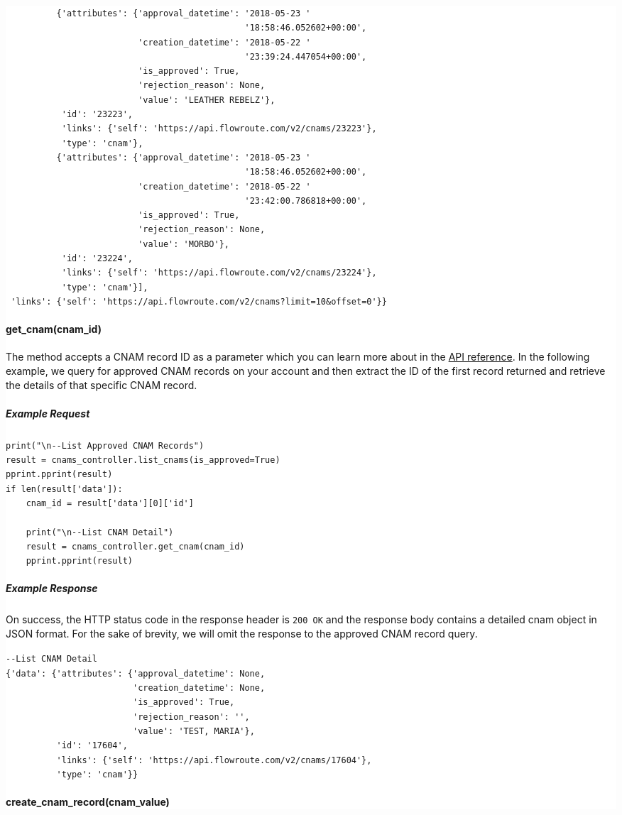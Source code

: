 ```
          {'attributes': {'approval_datetime': '2018-05-23 '
                                               '18:58:46.052602+00:00',
                          'creation_datetime': '2018-05-22 '
                                               '23:39:24.447054+00:00',
                          'is_approved': True,
                          'rejection_reason': None,
                          'value': 'LEATHER REBELZ'},
           'id': '23223',
           'links': {'self': 'https://api.flowroute.com/v2/cnams/23223'},
           'type': 'cnam'},
          {'attributes': {'approval_datetime': '2018-05-23 '
                                               '18:58:46.052602+00:00',
                          'creation_datetime': '2018-05-22 '
                                               '23:42:00.786818+00:00',
                          'is_approved': True,
                          'rejection_reason': None,
                          'value': 'MORBO'},
           'id': '23224',
           'links': {'self': 'https://api.flowroute.com/v2/cnams/23224'},
           'type': 'cnam'}],
 'links': {'self': 'https://api.flowroute.com/v2/cnams?limit=10&offset=0'}}
```
#### get_cnam(cnam_id)

The method accepts a CNAM record ID as a parameter which you can learn more about in the [API reference](https://developer.flowroute.com/api/numbers/v2.0/list-cnam-record-details/). In the following example, we query for approved CNAM records on your account and then extract the ID of the first record returned and retrieve the details of that specific CNAM record. 
    
##### Example Request
```
print("\n--List Approved CNAM Records")
result = cnams_controller.list_cnams(is_approved=True)
pprint.pprint(result)
if len(result['data']):
    cnam_id = result['data'][0]['id']

    print("\n--List CNAM Detail")
    result = cnams_controller.get_cnam(cnam_id)
    pprint.pprint(result)
```
##### Example Response

On success, the HTTP status code in the response header is `200 OK` and the response body contains a detailed cnam object in JSON format. For the sake of brevity, we will omit the response to the approved CNAM record query.
```
--List CNAM Detail
{'data': {'attributes': {'approval_datetime': None,
                         'creation_datetime': None,
                         'is_approved': True,
                         'rejection_reason': '',
                         'value': 'TEST, MARIA'},
          'id': '17604',
          'links': {'self': 'https://api.flowroute.com/v2/cnams/17604'},
          'type': 'cnam'}}
```
#### create_cnam_record(cnam_value)

